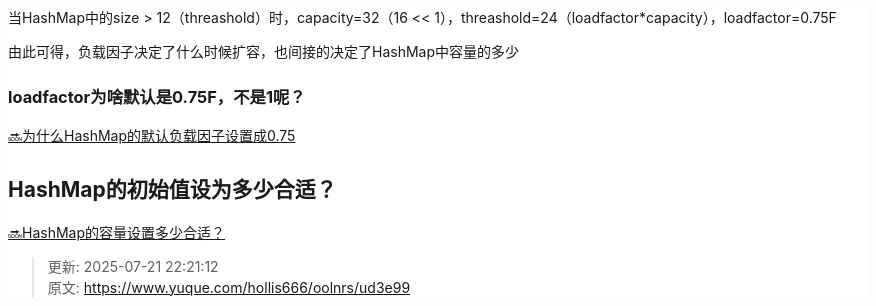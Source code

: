 

当HashMap中的size > 12（threashold）时，capacity=32（16 << 1），threashold=24（loadfactor*capacity），loadfactor=0.75F



由此可得，负载因子决定了什么时候扩容，也间接的决定了HashMap中容量的多少



### loadfactor为啥默认是0.75F，不是1呢？
[🔜为什么HashMap的默认负载因子设置成0.75](https://www.yuque.com/hollis666/oolnrs/qq99gipzlvhzcuer)

## HashMap的初始值设为多少合适？
[🔜HashMap的容量设置多少合适？](https://www.yuque.com/hollis666/oolnrs/zftlbogxzvcsbymo)



> 更新: 2025-07-21 22:21:12  
> 原文: <https://www.yuque.com/hollis666/oolnrs/ud3e99>